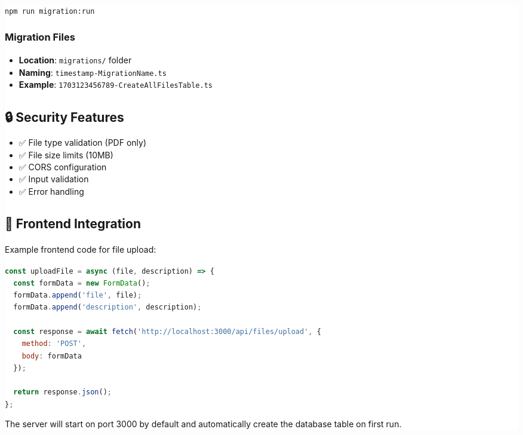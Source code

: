 ```bash
npm run migration:run
```

### Migration Files
- **Location**: `migrations/` folder
- **Naming**: `timestamp-MigrationName.ts`
- **Example**: `1703123456789-CreateAllFilesTable.ts`

## 🔒 Security Features

- ✅ File type validation (PDF only)
- ✅ File size limits (10MB)
- ✅ CORS configuration
- ✅ Input validation
- ✅ Error handling

## 📝 Frontend Integration

Example frontend code for file upload:

```javascript
const uploadFile = async (file, description) => {
  const formData = new FormData();
  formData.append('file', file);
  formData.append('description', description);

  const response = await fetch('http://localhost:3000/api/files/upload', {
    method: 'POST',
    body: formData
  });

  return response.json();
};
```

The server will start on port 3000 by default and automatically create the database table on first run. 